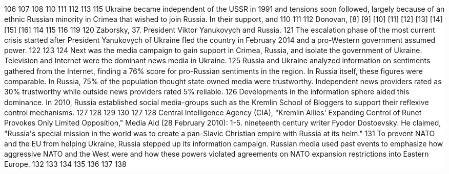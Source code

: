 106
107
108
110
111
112
113
115
Ukraine became independent of the USSR in 1991 and tensions soon followed, largely because of an ethnic Russian minority in Crimea that wished to join Russia. In their support, and 
110
111
112 Donovan,
[8]
[9]
[10]
[11]
[12]
[13]
[14]
[15]
[16]
114
115
116
119
120
Zaborsky,
37. President Viktor Yanukovych and Russia. 121
The escalation phase of the most current crisis started after President Yanukovych of Ukraine fled the country in February 2014 and a pro-Western government assumed power. 
122
123
124
Next was the media campaign to gain support in Crimea, Russia, and isolate the government of Ukraine. Television and Internet were the dominant news media in Ukraine. 
125
Russia and Ukraine analyzed information on sentiments gathered from the Internet, finding a 76% score for pro-Russian sentiments in the region. In Russia itself, these figures were comparable. In Russia, 75% of the population thought state owned media were trustworthy. Independent news providers rated as 30% trustworthy while outside news providers rated 5% reliable. 
126
Developments in the information sphere aided this dominance. In 2010, Russia established social media-groups such as the Kremlin School of Bloggers to support their reflexive control mechanisms. 
127
128
129
130
127
128 Central Intelligence Agency (CIA), "Kremlin Allies' Expanding Control of Runet Provokes Only Limited Opposition," Media Aid (28 February 2010): 1-5. nineteenth century writer Fyodor Dostoevsky. He claimed, "Russia's special mission in the world was to create a pan-Slavic Christian empire with Russia at its helm."
131
To prevent NATO and the EU from helping Ukraine, Russia stepped up its information campaign. Russian media used past events to emphasize how aggressive NATO and the West were and how these powers violated agreements on NATO expansion restrictions into Eastern Europe.
132
133
134
135
136
137
138